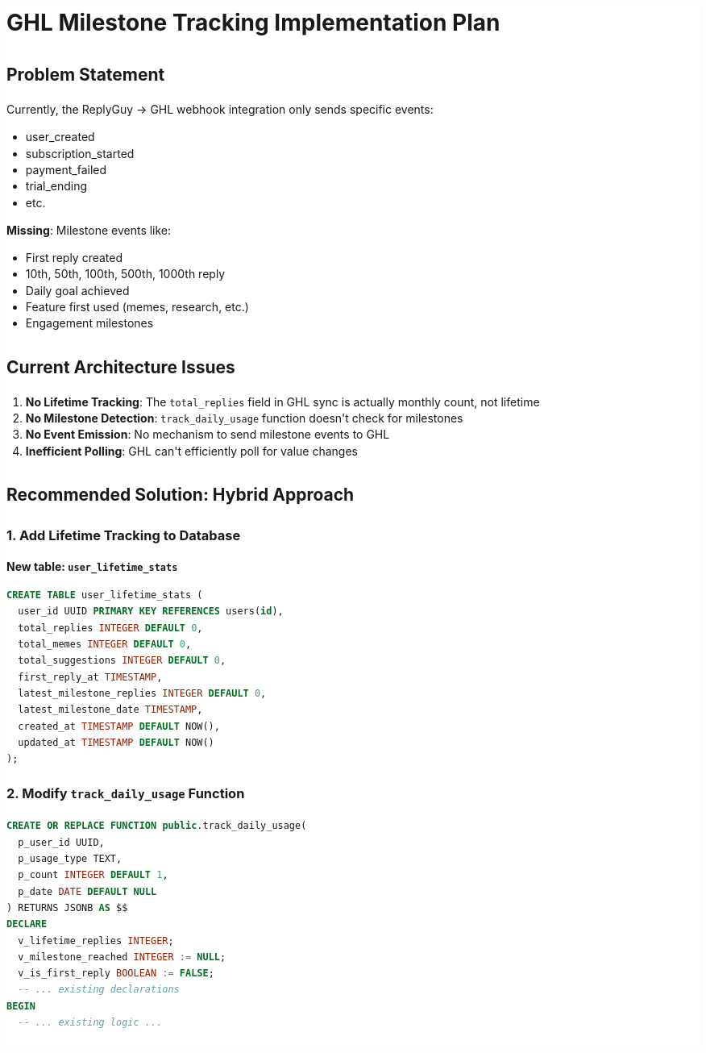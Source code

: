 # GHL Milestone Tracking Implementation Plan

## Problem Statement

Currently, the ReplyGuy → GHL webhook integration only sends specific events:
- user_created
- subscription_started  
- payment_failed
- trial_ending
- etc.

**Missing**: Milestone events like:
- First reply created
- 10th, 50th, 100th, 500th, 1000th reply
- Daily goal achieved
- Feature first used (memes, research, etc.)
- Engagement milestones

## Current Architecture Issues

1. **No Lifetime Tracking**: The `total_replies` field in GHL sync is actually monthly count, not lifetime
2. **No Milestone Detection**: `track_daily_usage` function doesn't check for milestones
3. **No Event Emission**: No mechanism to send milestone events to GHL
4. **Inefficient Polling**: GHL can't efficiently poll for value changes

## Recommended Solution: Hybrid Approach

### 1. Add Lifetime Tracking to Database

**New table: `user_lifetime_stats`**
```sql
CREATE TABLE user_lifetime_stats (
  user_id UUID PRIMARY KEY REFERENCES users(id),
  total_replies INTEGER DEFAULT 0,
  total_memes INTEGER DEFAULT 0,
  total_suggestions INTEGER DEFAULT 0,
  first_reply_at TIMESTAMP,
  latest_milestone_replies INTEGER DEFAULT 0,
  latest_milestone_date TIMESTAMP,
  created_at TIMESTAMP DEFAULT NOW(),
  updated_at TIMESTAMP DEFAULT NOW()
);
```

### 2. Modify `track_daily_usage` Function

```sql
CREATE OR REPLACE FUNCTION public.track_daily_usage(
  p_user_id UUID,
  p_usage_type TEXT,
  p_count INTEGER DEFAULT 1,
  p_date DATE DEFAULT NULL
) RETURNS JSONB AS $$
DECLARE
  v_lifetime_replies INTEGER;
  v_milestone_reached INTEGER := NULL;
  v_is_first_reply BOOLEAN := FALSE;
  -- ... existing declarations
BEGIN
  -- ... existing logic ...
  
```